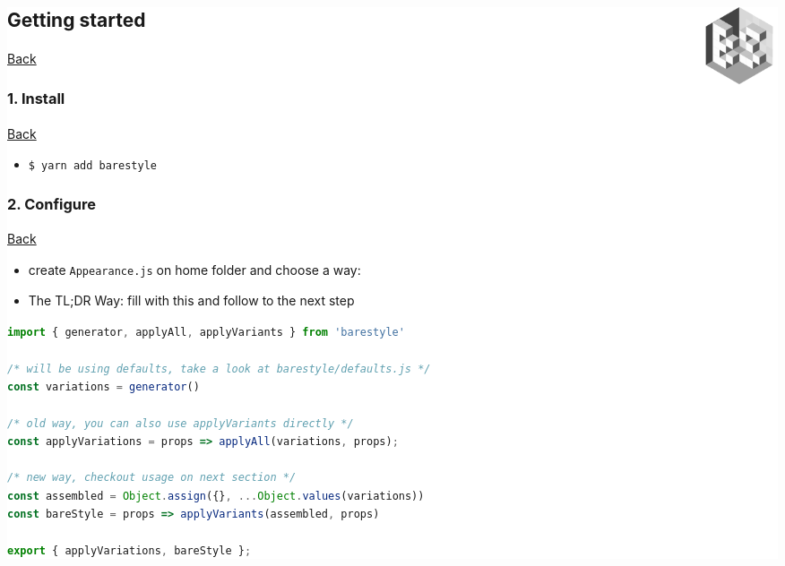 <img src="https://github.com/rafaelnco/barestyle/blob/gh-pages/logo512.png?raw=true" width="10%" style="float: right;">

## Getting started
[Back](#summary)

### 1. Install
[Back](#summary)

  - `$ yarn add barestyle`

### 2. Configure
[Back](#summary)

  - create `Appearance.js` on home folder and choose a way:

  - The TL;DR Way: fill with this and follow to the next step

```jsx
import { generator, applyAll, applyVariants } from 'barestyle'

/* will be using defaults, take a look at barestyle/defaults.js */
const variations = generator()

/* old way, you can also use applyVariants directly */
const applyVariations = props => applyAll(variations, props);

/* new way, checkout usage on next section */
const assembled = Object.assign({}, ...Object.values(variations))
const bareStyle = props => applyVariants(assembled, props)

export { applyVariations, bareStyle };
```
